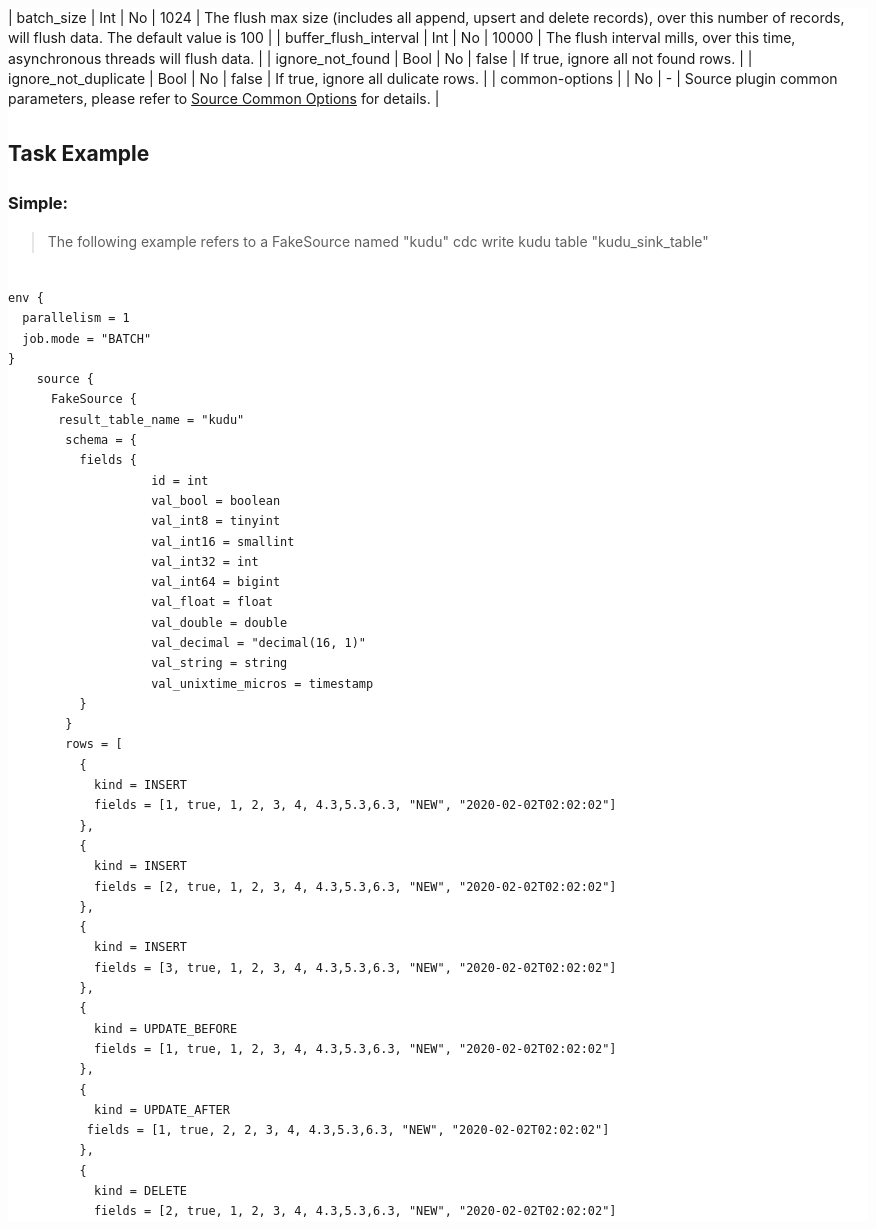 | batch_size                                | Int    | No       | 1024                                           | The flush max size (includes all append, upsert and delete records), over this number of records, will flush data. The default value is 100 |
| buffer_flush_interval                     | Int    | No       | 10000                                          | The flush interval mills, over this time, asynchronous threads will flush data.                                                             |
| ignore_not_found                          | Bool   | No       | false                                          | If true, ignore all not found rows.                                                                                                         |
| ignore_not_duplicate                      | Bool   | No       | false                                          | If true, ignore all dulicate rows.                                                                                                          |
| common-options                            |        | No       | -                                              | Source plugin common parameters, please refer to [Source Common Options]($SK-Sink-Common-Options) for details.                                    |

## Task Example

### Simple:

> The following example refers to a FakeSource named "kudu" cdc write kudu table "kudu_sink_table"

```hocon

env {
  parallelism = 1
  job.mode = "BATCH"
}
    source {
      FakeSource {
       result_table_name = "kudu"
        schema = {
          fields {
                    id = int
                    val_bool = boolean
                    val_int8 = tinyint
                    val_int16 = smallint
                    val_int32 = int
                    val_int64 = bigint
                    val_float = float
                    val_double = double
                    val_decimal = "decimal(16, 1)"
                    val_string = string
                    val_unixtime_micros = timestamp
          }
        }
        rows = [
          {
            kind = INSERT
            fields = [1, true, 1, 2, 3, 4, 4.3,5.3,6.3, "NEW", "2020-02-02T02:02:02"]
          },
          {
            kind = INSERT
            fields = [2, true, 1, 2, 3, 4, 4.3,5.3,6.3, "NEW", "2020-02-02T02:02:02"]
          },
          {
            kind = INSERT
            fields = [3, true, 1, 2, 3, 4, 4.3,5.3,6.3, "NEW", "2020-02-02T02:02:02"]
          },
          {
            kind = UPDATE_BEFORE
            fields = [1, true, 1, 2, 3, 4, 4.3,5.3,6.3, "NEW", "2020-02-02T02:02:02"]
          },
          {
            kind = UPDATE_AFTER
           fields = [1, true, 2, 2, 3, 4, 4.3,5.3,6.3, "NEW", "2020-02-02T02:02:02"]
          },
          {
            kind = DELETE
            fields = [2, true, 1, 2, 3, 4, 4.3,5.3,6.3, "NEW", "2020-02-02T02:02:02"]
```